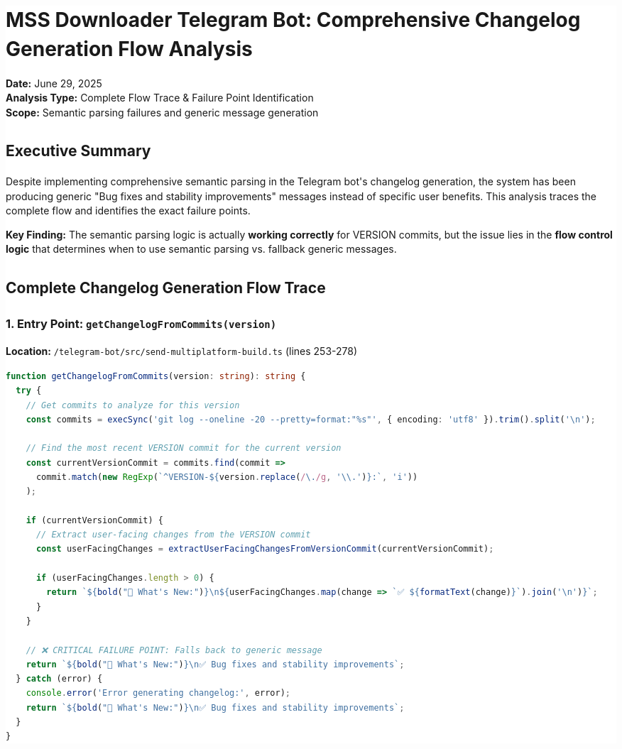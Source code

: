 # MSS Downloader Telegram Bot: Comprehensive Changelog Generation Flow Analysis

**Date:** June 29, 2025  
**Analysis Type:** Complete Flow Trace & Failure Point Identification  
**Scope:** Semantic parsing failures and generic message generation

## Executive Summary

Despite implementing comprehensive semantic parsing in the Telegram bot's changelog generation, the system has been producing generic "Bug fixes and stability improvements" messages instead of specific user benefits. This analysis traces the complete flow and identifies the exact failure points.

**Key Finding:** The semantic parsing logic is actually **working correctly** for VERSION commits, but the issue lies in the **flow control logic** that determines when to use semantic parsing vs. fallback generic messages.

## Complete Changelog Generation Flow Trace

### 1. Entry Point: `getChangelogFromCommits(version)`

**Location:** `/telegram-bot/src/send-multiplatform-build.ts` (lines 253-278)

```typescript
function getChangelogFromCommits(version: string): string {
  try {
    // Get commits to analyze for this version
    const commits = execSync('git log --oneline -20 --pretty=format:"%s"', { encoding: 'utf8' }).trim().split('\n');
    
    // Find the most recent VERSION commit for the current version
    const currentVersionCommit = commits.find(commit => 
      commit.match(new RegExp(`^VERSION-${version.replace(/\./g, '\\.')}:`, 'i'))
    );
    
    if (currentVersionCommit) {
      // Extract user-facing changes from the VERSION commit
      const userFacingChanges = extractUserFacingChangesFromVersionCommit(currentVersionCommit);
      
      if (userFacingChanges.length > 0) {
        return `${bold("📝 What's New:")}\n${userFacingChanges.map(change => `✅ ${formatText(change)}`).join('\n')}`;
      }
    }
    
    // ❌ CRITICAL FAILURE POINT: Falls back to generic message
    return `${bold("📝 What's New:")}\n✅ Bug fixes and stability improvements`;
  } catch (error) {
    console.error('Error generating changelog:', error);
    return `${bold("📝 What's New:")}\n✅ Bug fixes and stability improvements`;
  }
}
```
